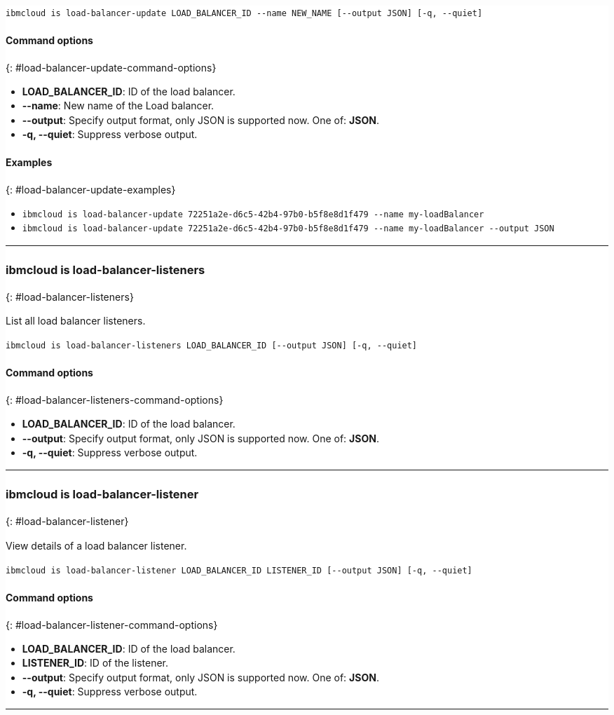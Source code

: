 ```
ibmcloud is load-balancer-update LOAD_BALANCER_ID --name NEW_NAME [--output JSON] [-q, --quiet]
```

#### Command options
{: #load-balancer-update-command-options}

- **LOAD_BALANCER_ID**: ID of the load balancer.
- **--name**: New name of the Load balancer.
- **--output**: Specify output format, only JSON is supported now. One of: **JSON**.
- **-q, --quiet**: Suppress verbose output.

#### Examples
{: #load-balancer-update-examples}

- `ibmcloud is load-balancer-update 72251a2e-d6c5-42b4-97b0-b5f8e8d1f479 --name my-loadBalancer`
- `ibmcloud is load-balancer-update 72251a2e-d6c5-42b4-97b0-b5f8e8d1f479 --name my-loadBalancer --output JSON`

---

### ibmcloud is load-balancer-listeners
{: #load-balancer-listeners}

List all load balancer listeners.

```
ibmcloud is load-balancer-listeners LOAD_BALANCER_ID [--output JSON] [-q, --quiet]
```

#### Command options
{: #load-balancer-listeners-command-options}

- **LOAD_BALANCER_ID**: ID of the load balancer.
- **--output**: Specify output format, only JSON is supported now. One of: **JSON**.
- **-q, --quiet**: Suppress verbose output.

---

### ibmcloud is load-balancer-listener
{: #load-balancer-listener}

View details of a load balancer listener.

```
ibmcloud is load-balancer-listener LOAD_BALANCER_ID LISTENER_ID [--output JSON] [-q, --quiet]
```

#### Command options
{: #load-balancer-listener-command-options}

- **LOAD_BALANCER_ID**: ID of the load balancer.
- **LISTENER_ID**: ID of the listener.
- **--output**: Specify output format, only JSON is supported now. One of: **JSON**.
- **-q, --quiet**: Suppress verbose output.

---
